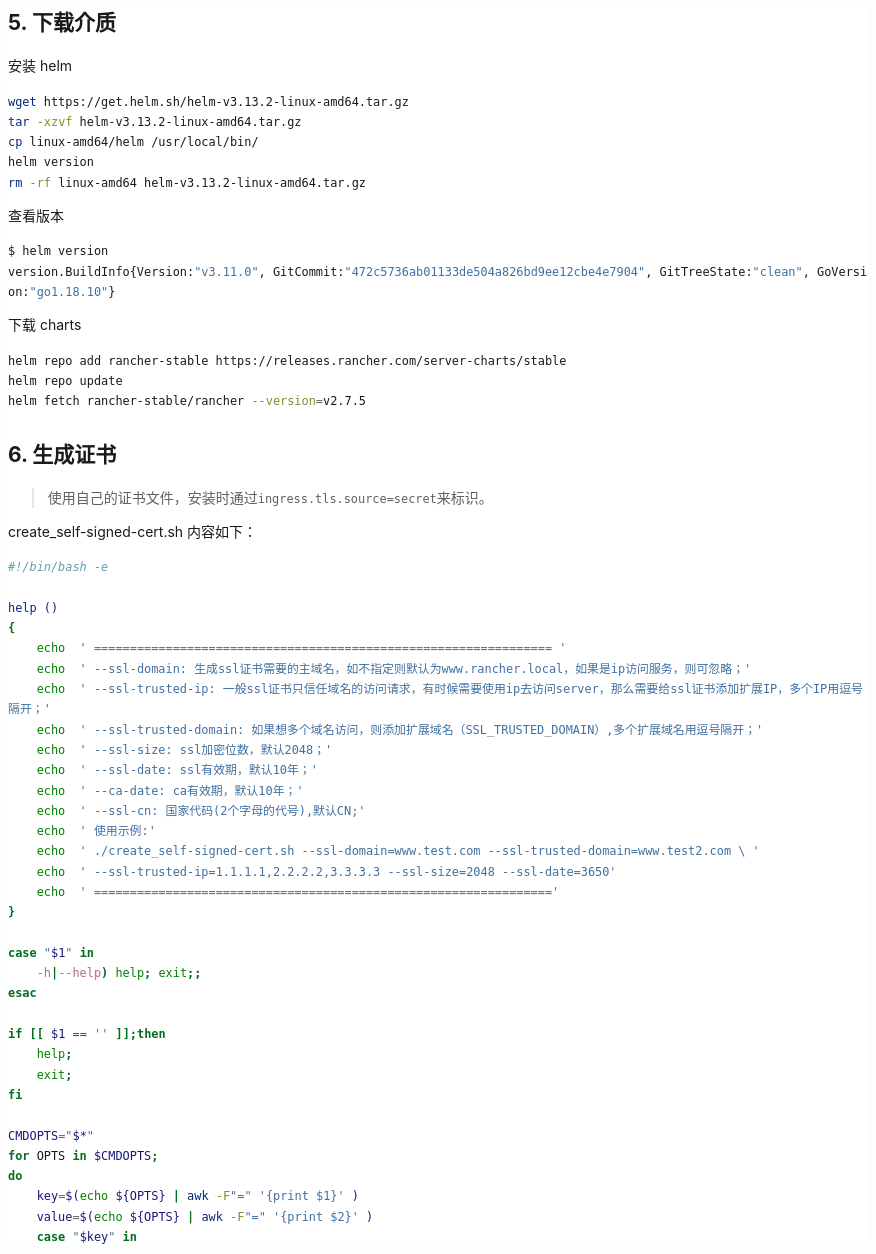 
## 5. 下载介质
安装 helm

```bash
wget https://get.helm.sh/helm-v3.13.2-linux-amd64.tar.gz
tar -xzvf helm-v3.13.2-linux-amd64.tar.gz
cp linux-amd64/helm /usr/local/bin/
helm version
rm -rf linux-amd64 helm-v3.13.2-linux-amd64.tar.gz
```
查看版本

```bash
$ helm version
version.BuildInfo{Version:"v3.11.0", GitCommit:"472c5736ab01133de504a826bd9ee12cbe4e7904", GitTreeState:"clean", GoVersion:"go1.18.10"}
```
下载 charts

```bash
helm repo add rancher-stable https://releases.rancher.com/server-charts/stable
helm repo update
helm fetch rancher-stable/rancher --version=v2.7.5
```

## 6. 生成证书
> 使用自己的证书文件，安装时通过`ingress.tls.source=secret`来标识。

create_self-signed-cert.sh 内容如下：

```bash
#!/bin/bash -e

help ()
{
    echo  ' ================================================================ '
    echo  ' --ssl-domain: 生成ssl证书需要的主域名，如不指定则默认为www.rancher.local，如果是ip访问服务，则可忽略；'
    echo  ' --ssl-trusted-ip: 一般ssl证书只信任域名的访问请求，有时候需要使用ip去访问server，那么需要给ssl证书添加扩展IP，多个IP用逗号隔开；'
    echo  ' --ssl-trusted-domain: 如果想多个域名访问，则添加扩展域名（SSL_TRUSTED_DOMAIN）,多个扩展域名用逗号隔开；'
    echo  ' --ssl-size: ssl加密位数，默认2048；'
    echo  ' --ssl-date: ssl有效期，默认10年；'
    echo  ' --ca-date: ca有效期，默认10年；'
    echo  ' --ssl-cn: 国家代码(2个字母的代号),默认CN;'
    echo  ' 使用示例:'
    echo  ' ./create_self-signed-cert.sh --ssl-domain=www.test.com --ssl-trusted-domain=www.test2.com \ '
    echo  ' --ssl-trusted-ip=1.1.1.1,2.2.2.2,3.3.3.3 --ssl-size=2048 --ssl-date=3650'
    echo  ' ================================================================'
}

case "$1" in
    -h|--help) help; exit;;
esac

if [[ $1 == '' ]];then
    help;
    exit;
fi

CMDOPTS="$*"
for OPTS in $CMDOPTS;
do
    key=$(echo ${OPTS} | awk -F"=" '{print $1}' )
    value=$(echo ${OPTS} | awk -F"=" '{print $2}' )
    case "$key" in
```